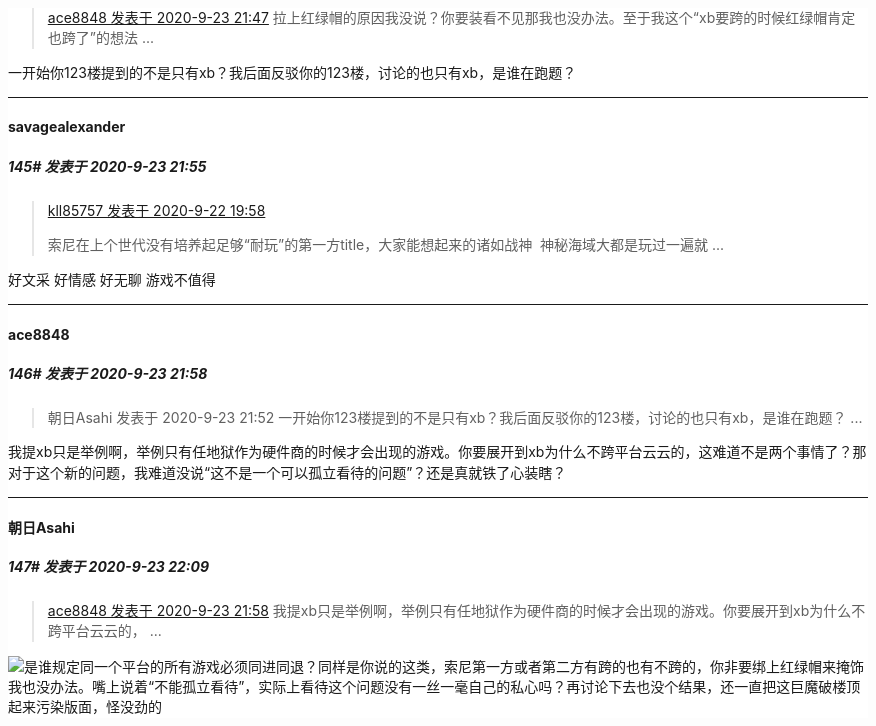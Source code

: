 

<blockquote><a href="httphttps://bbs.saraba1st.com/2b/forum.php?mod=redirect&amp;goto=findpost&amp;pid=48830146&amp;ptid=1961249" target="_blank">ace8848 发表于 2020-9-23 21:47</a>
拉上红绿帽的原因我没说？你要装看不见那我也没办法。至于我这个“xb要跨的时候红绿帽肯定也跨了”的想法 ...</blockquote>
一开始你123楼提到的不是只有xb？我后面反驳你的123楼，讨论的也只有xb，是谁在跑题？







*****

####  savagealexander  
##### 145#       发表于 2020-9-23 21:55



<blockquote><a href="httphttps://bbs.saraba1st.com/2b/forum.php?mod=redirect&amp;goto=findpost&amp;pid=48817876&amp;ptid=1961249" target="_blank">kll85757 发表于 2020-9-22 19:58</a>

索尼在上个世代没有培养起足够“耐玩”的第一方title，大家能想起来的诸如战神  神秘海域大都是玩过一遍就 ...</blockquote>
好文采 好情感 好无聊 游戏不值得







*****

####  ace8848  
##### 146#       发表于 2020-9-23 21:58



<blockquote>朝日Asahi 发表于 2020-9-23 21:52
一开始你123楼提到的不是只有xb？我后面反驳你的123楼，讨论的也只有xb，是谁在跑题？ ...</blockquote>
我提xb只是举例啊，举例只有任地狱作为硬件商的时候才会出现的游戏。你要展开到xb为什么不跨平台云云的，这难道不是两个事情了？那对于这个新的问题，我难道没说“这不是一个可以孤立看待的问题”？还是真就铁了心装瞎？







*****

####  朝日Asahi  
##### 147#       发表于 2020-9-23 22:09



<blockquote><a href="httphttps://bbs.saraba1st.com/2b/forum.php?mod=redirect&amp;goto=findpost&amp;pid=48830260&amp;ptid=1961249" target="_blank">ace8848 发表于 2020-9-23 21:58</a>
我提xb只是举例啊，举例只有任地狱作为硬件商的时候才会出现的游戏。你要展开到xb为什么不跨平台云云的， ...</blockquote>
<img src="https://static.saraba1st.com/image/smiley/face2017/003.png" referrerpolicy="no-referrer">是谁规定同一个平台的所有游戏必须同进同退？同样是你说的这类，索尼第一方或者第二方有跨的也有不跨的，你非要绑上红绿帽来掩饰我也没办法。嘴上说着“不能孤立看待”，实际上看待这个问题没有一丝一毫自己的私心吗？再讨论下去也没个结果，还一直把这巨魔破楼顶起来污染版面，怪没劲的




